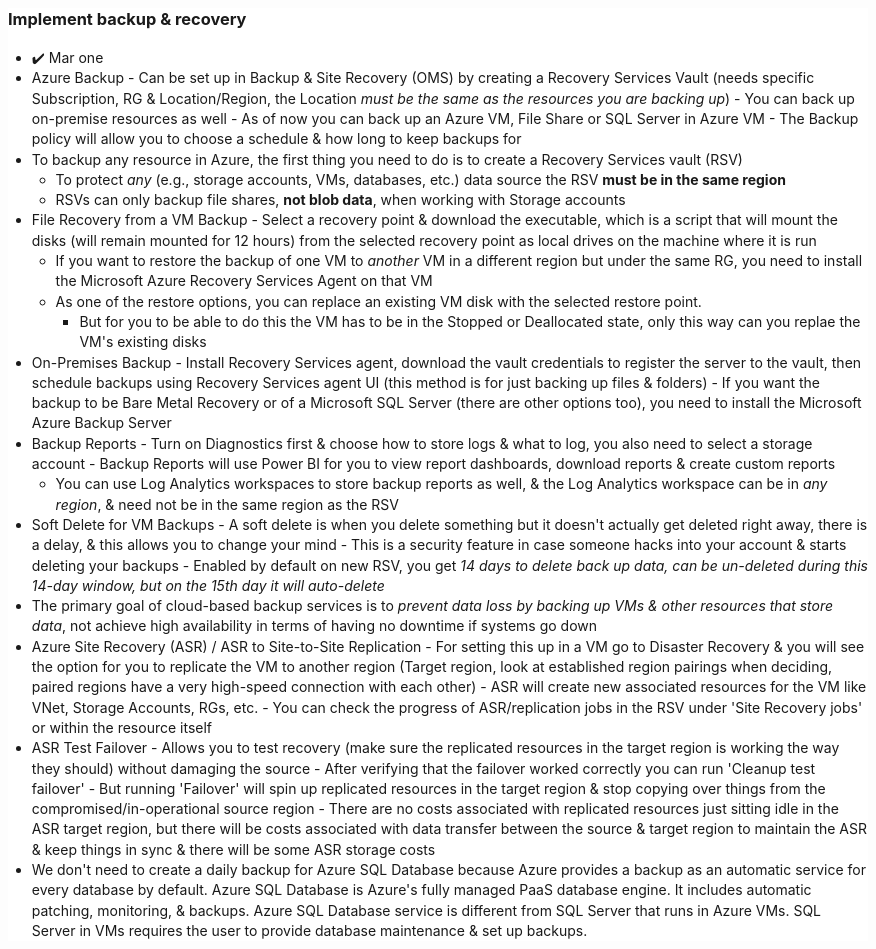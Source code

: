 ### Implement backup & recovery

- ✔️ Mar one
- Azure Backup - Can be set up in Backup & Site Recovery (OMS) by creating a Recovery Services Vault (needs specific Subscription, RG & Location/Region, the Location _must be the same as the resources you are backing up_) - You can back up on-premise resources as well - As of now you can back up an Azure VM, File Share or SQL Server in Azure VM - The Backup policy will allow you to choose a schedule & how long to keep backups for
- To backup any resource in Azure, the first thing you need to do is to create a Recovery Services vault (RSV)
  - To protect _any_ (e.g., storage accounts, VMs, databases, etc.) data source the RSV **must be in the same region**
  - RSVs can only backup file shares, **not blob data**, when working with Storage accounts
- File Recovery from a VM Backup - Select a recovery point & download the executable, which is a script that will mount the disks (will remain mounted for 12 hours) from the selected recovery point as local drives on the machine where it is run
  - If you want to restore the backup of one VM to _another_ VM in a different region but under the same RG, you need to install the Microsoft Azure Recovery Services Agent on that VM
  - As one of the restore options, you can replace an existing VM disk with the selected restore point.
    - But for you to be able to do this the VM has to be in the Stopped or Deallocated state, only this way can you replae the VM's existing disks
- On-Premises Backup - Install Recovery Services agent, download the vault credentials to register the server to the vault, then schedule backups using Recovery Services agent UI (this method is for just backing up files & folders) - If you want the backup to be Bare Metal Recovery or of a Microsoft SQL Server (there are other options too), you need to install the Microsoft Azure Backup Server
- Backup Reports - Turn on Diagnostics first & choose how to store logs & what to log, you also need to select a storage account - Backup Reports will use Power BI for you to view report dashboards, download reports & create custom reports
  - You can use Log Analytics workspaces to store backup reports as well, & the Log Analytics workspace can be in _any region_, & need not be in the same region as the RSV
- Soft Delete for VM Backups - A soft delete is when you delete something but it doesn't actually get deleted right away, there is a delay, & this allows you to change your mind - This is a security feature in case someone hacks into your account & starts deleting your backups - Enabled by default on new RSV, you get _14 days to delete back up data, can be un-deleted during this 14-day window, but on the 15th day it will auto-delete_
- The primary goal of cloud-based backup services is to _prevent data loss by backing up VMs & other resources that store data_, not achieve high availability in terms of having no downtime if systems go down
- Azure Site Recovery (ASR) / ASR to Site-to-Site Replication - For setting this up in a VM go to Disaster Recovery & you will see the option for you to replicate the VM to another region (Target region, look at established region pairings when deciding, paired regions have a very high-speed connection with each other) - ASR will create new associated resources for the VM like VNet, Storage Accounts, RGs, etc. - You can check the progress of ASR/replication jobs in the RSV under 'Site Recovery jobs' or within the resource itself
- ASR Test Failover - Allows you to test recovery (make sure the replicated resources in the target region is working the way they should) without damaging the source - After verifying that the failover worked correctly you can run 'Cleanup test failover' - But running 'Failover' will spin up replicated resources in the target region & stop copying over things from the compromised/in-operational source region - There are no costs associated with replicated resources just sitting idle in the ASR target region, but there will be costs associated with data transfer between the source & target region to maintain the ASR & keep things in sync & there will be some ASR storage costs
- We don't need to create a daily backup for Azure SQL Database because Azure provides a backup as an automatic service for every database by default. Azure SQL Database is Azure's fully managed PaaS database engine. It includes automatic patching, monitoring, & backups. Azure SQL Database service is different from SQL Server that runs in Azure VMs. SQL Server in VMs requires the user to provide database maintenance & set up backups.
